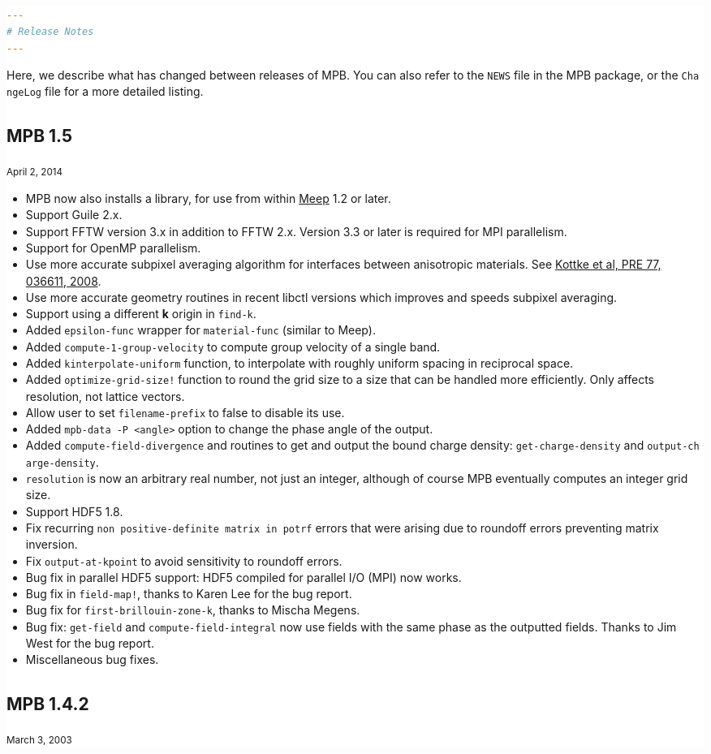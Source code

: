 ```yaml
---
# Release Notes
---
```


Here, we describe what has changed between releases of MPB. You can also refer to the `NEWS` file in the MPB package, or the `ChangeLog` file for a more detailed listing.

MPB 1.5
-------

<small>April 2, 2014</small>

-   MPB now also installs a library, for use from within [Meep](https://meep.readthedocs.io) 1.2 or later.
-   Support Guile 2.x.
-   Support FFTW version 3.x in addition to FFTW 2.x. Version 3.3 or later is required for MPI parallelism.
-   Support for OpenMP parallelism.
-   Use more accurate subpixel averaging algorithm for interfaces between anisotropic materials. See [Kottke et al, PRE 77, 036611, 2008](http://math.mit.edu/~stevenj/papers/papers_abstracts.html#KottkeFa08).
-   Use more accurate geometry routines in recent libctl versions which improves and speeds subpixel averaging.
-   Support using a different **k** origin in `find-k`.
-   Added `epsilon-func` wrapper for `material-func` (similar to Meep).
-   Added `compute-1-group-velocity` to compute group velocity of a single band.
-   Added `kinterpolate-uniform` function, to interpolate with roughly uniform spacing in reciprocal space.
-   Added `optimize-grid-size!` function to round the grid size to a size that can be handled more efficiently. Only affects resolution, not lattice vectors.
-   Allow user to set `filename-prefix` to false to disable its use.
-   Added `mpb-data -P <angle>` option to change the phase angle of the output.
-   Added `compute-field-divergence` and routines to get and output the bound charge density: `get-charge-density` and `output-charge-density`.
-   `resolution` is now an arbitrary real number, not just an integer, although of course MPB eventually computes an integer grid size.
-   Support HDF5 1.8.
-   Fix recurring `non positive-definite matrix in potrf` errors that were arising due to roundoff errors preventing matrix inversion.
-   Fix `output-at-kpoint` to avoid sensitivity to roundoff errors.
-   Bug fix in parallel HDF5 support: HDF5 compiled for parallel I/O (MPI) now works.
-   Bug fix in `field-map!`, thanks to Karen Lee for the bug report.
-   Bug fix for `first-brillouin-zone-k`, thanks to Mischa Megens.
-   Bug fix: `get-field` and `compute-field-integral` now use fields with the same phase as the outputted fields. Thanks to Jim West for the bug report.
-   Miscellaneous bug fixes.

MPB 1.4.2
---------

<small>March 3, 2003</small>
